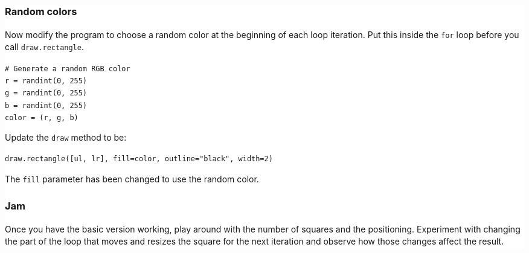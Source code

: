 ### Random colors

Now modify the program to choose a random color at the beginning of each loop iteration. Put this inside the `for` loop before you call `draw.rectangle`.
```
# Generate a random RGB color
r = randint(0, 255)
g = randint(0, 255)
b = randint(0, 255) 
color = (r, g, b)
```
Update the `draw` method to be:
```
draw.rectangle([ul, lr], fill=color, outline="black", width=2)
```
The `fill` parameter has been changed to use the random color.

### Jam

Once you have the basic version working, play around with the number of squares and the positioning. Experiment with changing the part of the loop that moves and resizes the square for the next iteration and observe how those changes affect the result.
